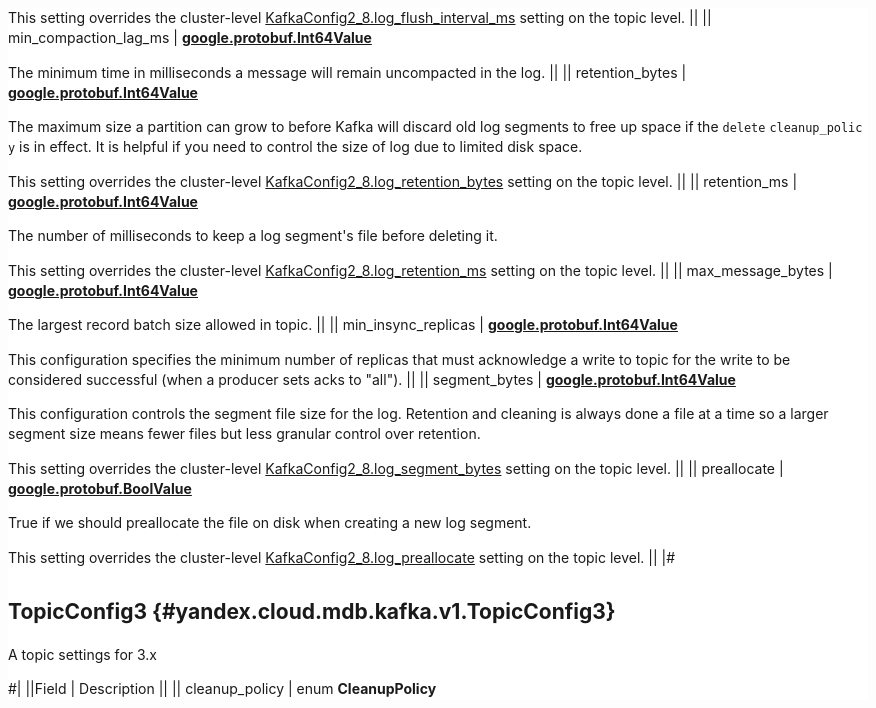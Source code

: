 This setting overrides the cluster-level [KafkaConfig2_8.log_flush_interval_ms](/docs/managed-kafka/api-ref/grpc/Cluster/get#yandex.cloud.mdb.kafka.v1.KafkaConfig2_8) setting on the topic level. ||
|| min_compaction_lag_ms | **[google.protobuf.Int64Value](https://developers.google.com/protocol-buffers/docs/reference/csharp/class/google/protobuf/well-known-types/int64-value)**

The minimum time in milliseconds a message will remain uncompacted in the log. ||
|| retention_bytes | **[google.protobuf.Int64Value](https://developers.google.com/protocol-buffers/docs/reference/csharp/class/google/protobuf/well-known-types/int64-value)**

The maximum size a partition can grow to before Kafka will discard old log segments to free up space if the `delete` `cleanup_policy` is in effect.
It is helpful if you need to control the size of log due to limited disk space.

This setting overrides the cluster-level [KafkaConfig2_8.log_retention_bytes](/docs/managed-kafka/api-ref/grpc/Cluster/get#yandex.cloud.mdb.kafka.v1.KafkaConfig2_8) setting on the topic level. ||
|| retention_ms | **[google.protobuf.Int64Value](https://developers.google.com/protocol-buffers/docs/reference/csharp/class/google/protobuf/well-known-types/int64-value)**

The number of milliseconds to keep a log segment's file before deleting it.

This setting overrides the cluster-level [KafkaConfig2_8.log_retention_ms](/docs/managed-kafka/api-ref/grpc/Cluster/get#yandex.cloud.mdb.kafka.v1.KafkaConfig2_8) setting on the topic level. ||
|| max_message_bytes | **[google.protobuf.Int64Value](https://developers.google.com/protocol-buffers/docs/reference/csharp/class/google/protobuf/well-known-types/int64-value)**

The largest record batch size allowed in topic. ||
|| min_insync_replicas | **[google.protobuf.Int64Value](https://developers.google.com/protocol-buffers/docs/reference/csharp/class/google/protobuf/well-known-types/int64-value)**

This configuration specifies the minimum number of replicas that must acknowledge a write to topic for the write
to be considered successful (when a producer sets acks to "all"). ||
|| segment_bytes | **[google.protobuf.Int64Value](https://developers.google.com/protocol-buffers/docs/reference/csharp/class/google/protobuf/well-known-types/int64-value)**

This configuration controls the segment file size for the log. Retention and cleaning is always done a file
at a time so a larger segment size means fewer files but less granular control over retention.

This setting overrides the cluster-level [KafkaConfig2_8.log_segment_bytes](/docs/managed-kafka/api-ref/grpc/Cluster/get#yandex.cloud.mdb.kafka.v1.KafkaConfig2_8) setting on the topic level. ||
|| preallocate | **[google.protobuf.BoolValue](https://developers.google.com/protocol-buffers/docs/reference/csharp/class/google/protobuf/well-known-types/bool-value)**

True if we should preallocate the file on disk when creating a new log segment.

This setting overrides the cluster-level [KafkaConfig2_8.log_preallocate](/docs/managed-kafka/api-ref/grpc/Cluster/get#yandex.cloud.mdb.kafka.v1.KafkaConfig2_8) setting on the topic level. ||
|#

## TopicConfig3 {#yandex.cloud.mdb.kafka.v1.TopicConfig3}

A topic settings for 3.x

#|
||Field | Description ||
|| cleanup_policy | enum **CleanupPolicy**
